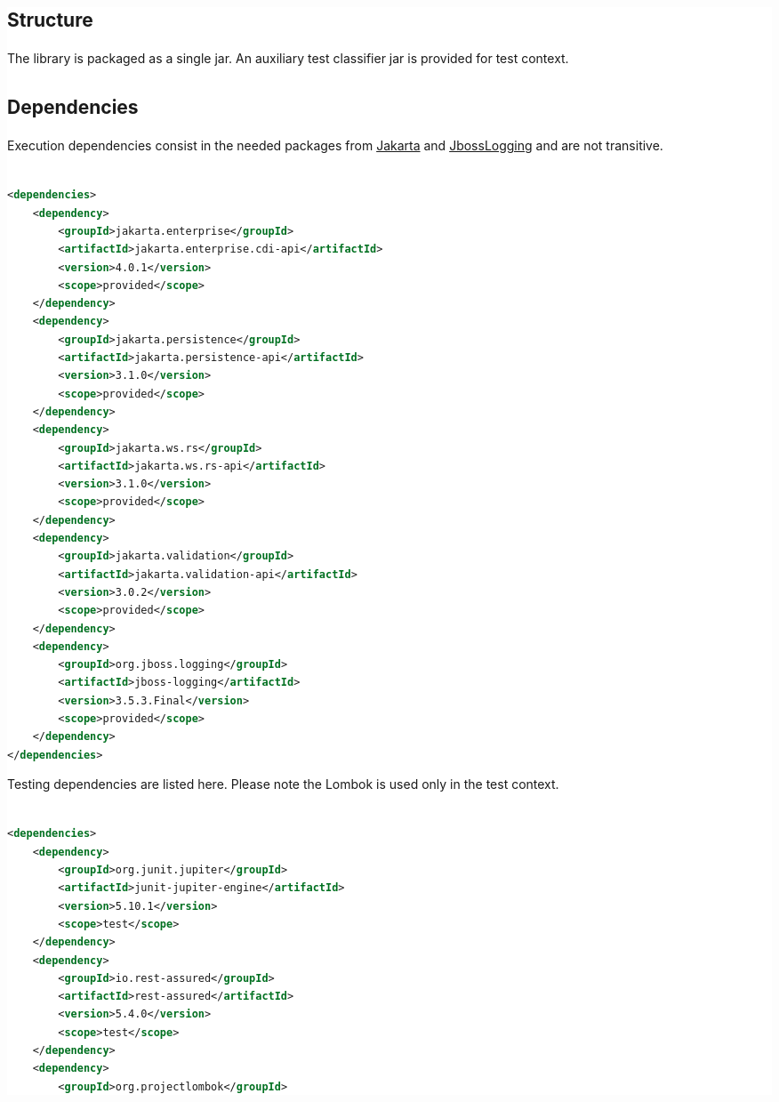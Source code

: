 ## Structure

The library is packaged as a single jar. An auxiliary test classifier jar is provided for test context.

## Dependencies

Execution dependencies consist in the needed packages from [Jakarta](https://jakarta.ee/)
and [JbossLogging](https://github.com/jboss-logging/jboss-logging) and are not transitive.

```xml

<dependencies>
    <dependency>
        <groupId>jakarta.enterprise</groupId>
        <artifactId>jakarta.enterprise.cdi-api</artifactId>
        <version>4.0.1</version>
        <scope>provided</scope>
    </dependency>
    <dependency>
        <groupId>jakarta.persistence</groupId>
        <artifactId>jakarta.persistence-api</artifactId>
        <version>3.1.0</version>
        <scope>provided</scope>
    </dependency>
    <dependency>
        <groupId>jakarta.ws.rs</groupId>
        <artifactId>jakarta.ws.rs-api</artifactId>
        <version>3.1.0</version>
        <scope>provided</scope>
    </dependency>
    <dependency>
        <groupId>jakarta.validation</groupId>
        <artifactId>jakarta.validation-api</artifactId>
        <version>3.0.2</version>
        <scope>provided</scope>
    </dependency>
    <dependency>
        <groupId>org.jboss.logging</groupId>
        <artifactId>jboss-logging</artifactId>
        <version>3.5.3.Final</version>
        <scope>provided</scope>
    </dependency>
</dependencies>
```

Testing dependencies are listed here. Please note the Lombok is used only in the test context.

```xml

<dependencies>
    <dependency>
        <groupId>org.junit.jupiter</groupId>
        <artifactId>junit-jupiter-engine</artifactId>
        <version>5.10.1</version>
        <scope>test</scope>
    </dependency>
    <dependency>
        <groupId>io.rest-assured</groupId>
        <artifactId>rest-assured</artifactId>
        <version>5.4.0</version>
        <scope>test</scope>
    </dependency>
    <dependency>
        <groupId>org.projectlombok</groupId>
```
